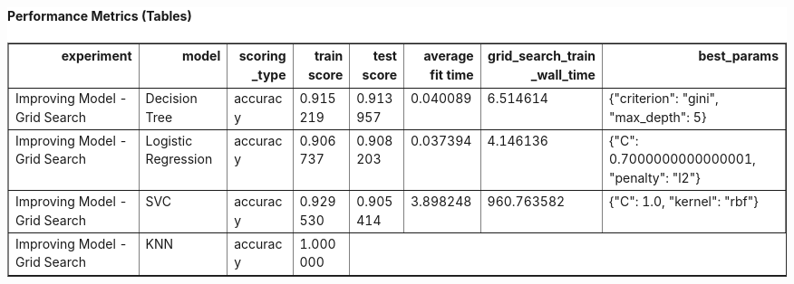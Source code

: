 #### Performance Metrics (Tables)
<div>
<style scoped>
    .dataframe tbody tr th:only-of-type {
        vertical-align: middle;
    }

    .dataframe tbody tr th {
        vertical-align: top;
    }

    .dataframe thead th {
        text-align: right;
    }
</style>
<table border="1" class="dataframe">
  <thead>
    <tr style="text-align: right;">
      <th>experiment</th>
      <th>model</th>
      <th>scoring_type</th>
      <th>train score</th>
      <th>test score</th>
      <th>average fit time</th>
      <th>grid_search_train_wall_time</th>
      <th>best_params</th>
    </tr>
  </thead>
  <tbody>
    <tr>
      <td>Improving Model - Grid Search</td>
      <td>Decision Tree</td>
      <td>accuracy</td>
      <td>0.915219</td>
      <td>0.913957</td>
      <td>0.040089</td>
      <td>6.514614</td>
      <td>{"criterion": "gini", "max_depth": 5}</td>
    </tr>
    <tr>
      <td>Improving Model - Grid Search</td>
      <td>Logistic Regression</td>
      <td>accuracy</td>
      <td>0.906737</td>
      <td>0.908203</td>
      <td>0.037394</td>
      <td>4.146136</td>
      <td>{"C": 0.7000000000000001, "penalty": "l2"}</td>
    </tr>
    <tr>
      <td>Improving Model - Grid Search</td>
      <td>SVC</td>
      <td>accuracy</td>
      <td>0.929530</td>
      <td>0.905414</td>
      <td>3.898248</td>
      <td>960.763582</td>
      <td>{"C": 1.0, "kernel": "rbf"}</td>
    </tr>
    <tr>
      <td>Improving Model - Grid Search</td>
      <td>KNN</td>
      <td>accuracy</td>
      <td>1.000000</td>